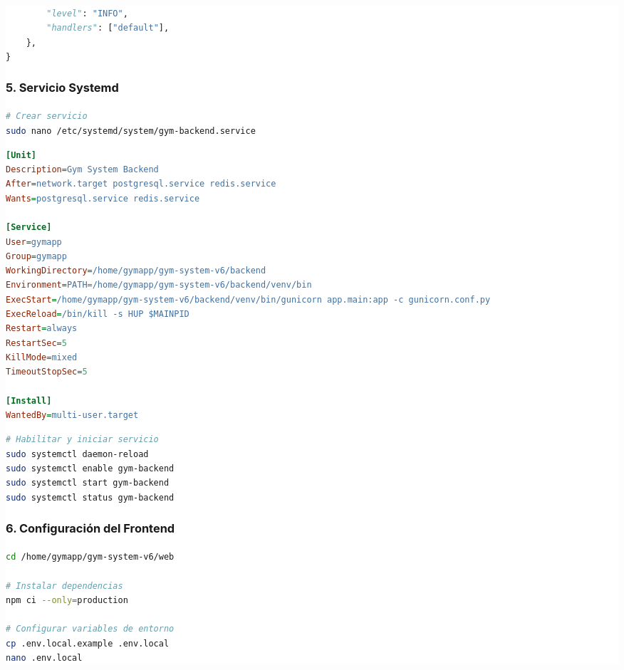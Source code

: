```python
        "level": "INFO",
        "handlers": ["default"],
    },
}
```

### **5. Servicio Systemd**

```bash
# Crear servicio
sudo nano /etc/systemd/system/gym-backend.service
```

```ini
[Unit]
Description=Gym System Backend
After=network.target postgresql.service redis.service
Wants=postgresql.service redis.service

[Service]
User=gymapp
Group=gymapp
WorkingDirectory=/home/gymapp/gym-system-v6/backend
Environment=PATH=/home/gymapp/gym-system-v6/backend/venv/bin
ExecStart=/home/gymapp/gym-system-v6/backend/venv/bin/gunicorn app.main:app -c gunicorn.conf.py
ExecReload=/bin/kill -s HUP $MAINPID
Restart=always
RestartSec=5
KillMode=mixed
TimeoutStopSec=5

[Install]
WantedBy=multi-user.target
```

```bash
# Habilitar y iniciar servicio
sudo systemctl daemon-reload
sudo systemctl enable gym-backend
sudo systemctl start gym-backend
sudo systemctl status gym-backend
```

### **6. Configuración del Frontend**

```bash
cd /home/gymapp/gym-system-v6/web

# Instalar dependencias
npm ci --only=production

# Configurar variables de entorno
cp .env.local.example .env.local
nano .env.local
```
